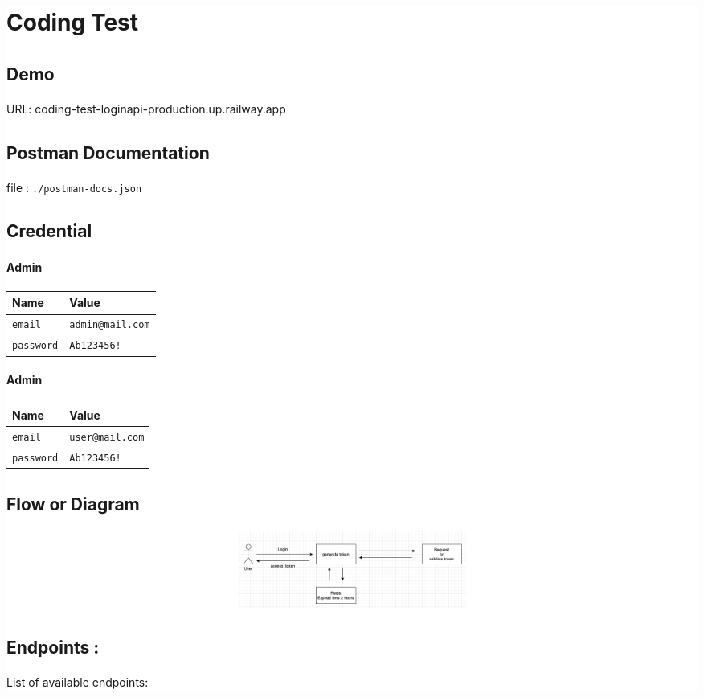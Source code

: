 # Coding Test

## Demo
URL: coding-test-loginapi-production.up.railway.app

## Postman Documentation
file : `./postman-docs.json`

## Credential

#### Admin

| Name | Value     |
| :-------- | :------- |
| `email` | `admin@mail.com` |
| `password` | `Ab123456!` |

#### Admin

| Name | Value     |
| :-------- | :------- |
| `email` | `user@mail.com` |
| `password` | `Ab123456!` |

## Flow or Diagram

<p align="center" width="100%">
    <img width="33%" src="https://raw.githubusercontent.com/syauqiahmd/coding-test-loginAPI/main/illustration.png"> 
</p>


## Endpoints :

List of available endpoints:
